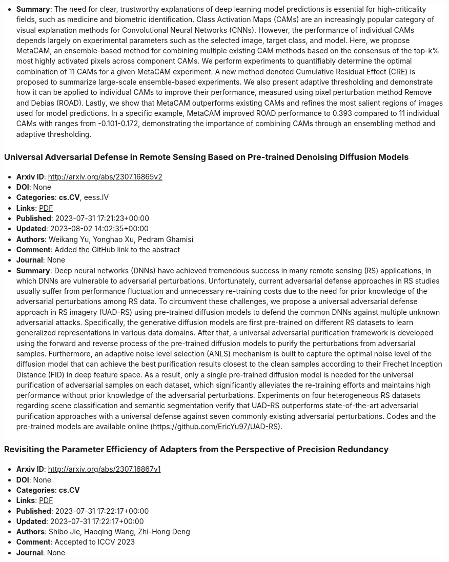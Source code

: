 - **Summary**: The need for clear, trustworthy explanations of deep learning model predictions is essential for high-criticality fields, such as medicine and biometric identification. Class Activation Maps (CAMs) are an increasingly popular category of visual explanation methods for Convolutional Neural Networks (CNNs). However, the performance of individual CAMs depends largely on experimental parameters such as the selected image, target class, and model. Here, we propose MetaCAM, an ensemble-based method for combining multiple existing CAM methods based on the consensus of the top-k% most highly activated pixels across component CAMs. We perform experiments to quantifiably determine the optimal combination of 11 CAMs for a given MetaCAM experiment. A new method denoted Cumulative Residual Effect (CRE) is proposed to summarize large-scale ensemble-based experiments. We also present adaptive thresholding and demonstrate how it can be applied to individual CAMs to improve their performance, measured using pixel perturbation method Remove and Debias (ROAD). Lastly, we show that MetaCAM outperforms existing CAMs and refines the most salient regions of images used for model predictions. In a specific example, MetaCAM improved ROAD performance to 0.393 compared to 11 individual CAMs with ranges from -0.101-0.172, demonstrating the importance of combining CAMs through an ensembling method and adaptive thresholding.



### Universal Adversarial Defense in Remote Sensing Based on Pre-trained Denoising Diffusion Models
- **Arxiv ID**: http://arxiv.org/abs/2307.16865v2
- **DOI**: None
- **Categories**: **cs.CV**, eess.IV
- **Links**: [PDF](http://arxiv.org/pdf/2307.16865v2)
- **Published**: 2023-07-31 17:21:23+00:00
- **Updated**: 2023-08-02 14:02:35+00:00
- **Authors**: Weikang Yu, Yonghao Xu, Pedram Ghamisi
- **Comment**: Added the GitHub link to the abstract
- **Journal**: None
- **Summary**: Deep neural networks (DNNs) have achieved tremendous success in many remote sensing (RS) applications, in which DNNs are vulnerable to adversarial perturbations. Unfortunately, current adversarial defense approaches in RS studies usually suffer from performance fluctuation and unnecessary re-training costs due to the need for prior knowledge of the adversarial perturbations among RS data. To circumvent these challenges, we propose a universal adversarial defense approach in RS imagery (UAD-RS) using pre-trained diffusion models to defend the common DNNs against multiple unknown adversarial attacks. Specifically, the generative diffusion models are first pre-trained on different RS datasets to learn generalized representations in various data domains. After that, a universal adversarial purification framework is developed using the forward and reverse process of the pre-trained diffusion models to purify the perturbations from adversarial samples. Furthermore, an adaptive noise level selection (ANLS) mechanism is built to capture the optimal noise level of the diffusion model that can achieve the best purification results closest to the clean samples according to their Frechet Inception Distance (FID) in deep feature space. As a result, only a single pre-trained diffusion model is needed for the universal purification of adversarial samples on each dataset, which significantly alleviates the re-training efforts and maintains high performance without prior knowledge of the adversarial perturbations. Experiments on four heterogeneous RS datasets regarding scene classification and semantic segmentation verify that UAD-RS outperforms state-of-the-art adversarial purification approaches with a universal defense against seven commonly existing adversarial perturbations. Codes and the pre-trained models are available online (https://github.com/EricYu97/UAD-RS).



### Revisiting the Parameter Efficiency of Adapters from the Perspective of Precision Redundancy
- **Arxiv ID**: http://arxiv.org/abs/2307.16867v1
- **DOI**: None
- **Categories**: **cs.CV**
- **Links**: [PDF](http://arxiv.org/pdf/2307.16867v1)
- **Published**: 2023-07-31 17:22:17+00:00
- **Updated**: 2023-07-31 17:22:17+00:00
- **Authors**: Shibo Jie, Haoqing Wang, Zhi-Hong Deng
- **Comment**: Accepted to ICCV 2023
- **Journal**: None